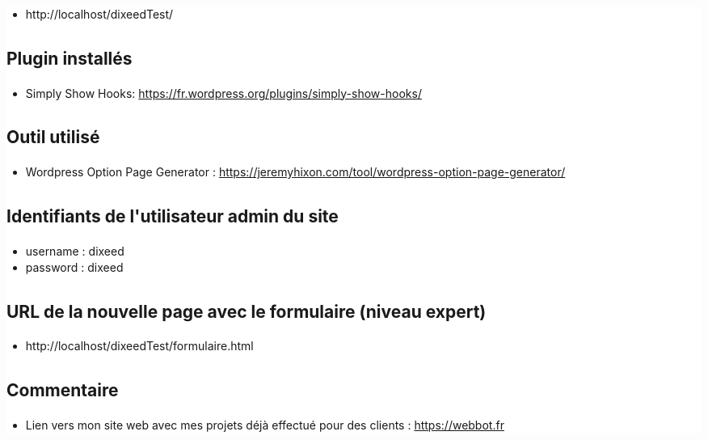 - http://localhost/dixeedTest/

## Plugin installés

- Simply Show Hooks: https://fr.wordpress.org/plugins/simply-show-hooks/

## Outil utilisé

- Wordpress Option Page Generator : https://jeremyhixon.com/tool/wordpress-option-page-generator/

## Identifiants de l'utilisateur admin du site 

- username : dixeed
- password : dixeed

## URL de la nouvelle page avec le formulaire (niveau expert) 

- http://localhost/dixeedTest/formulaire.html

## Commentaire 

- Lien vers mon site web avec mes projets déjà effectué pour des clients : https://webbot.fr


